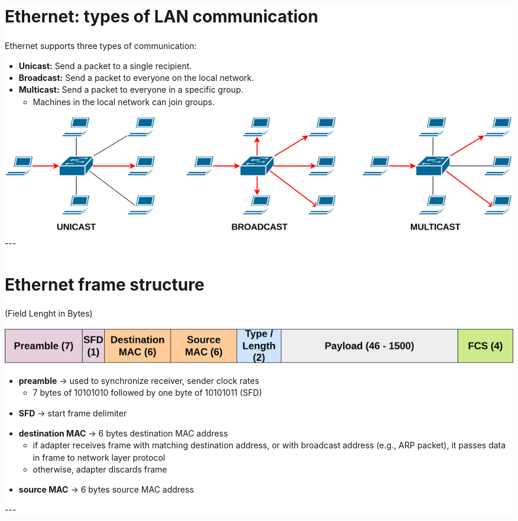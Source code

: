 # Ethernet: types of LAN communication

Ethernet supports three types of communication:
- **Unicast:** Send a packet to a single recipient.
- **Broadcast:** Send a packet to everyone on the local network.
- **Multicast:** Send a packet to everyone in a specific group.
  - Machines in the local network can join groups.

<img src="./images/l2-types-lan.png" class="pt-5 h-55 float-right" />
---

# Ethernet frame structure

(Field Lenght in Bytes)

<img src="./images/l2-frame-format.png" class="pb-5 h-20 float-right" />

<v-click>

- **preamble** -> used to synchronize receiver, sender clock rates
  - 7 bytes of 10101010 followed by one byte of 10101011 (SFD)
</v-click>
<v-click>

- **SFD** -> start frame delimiter
</v-click>
<v-click>

- **destination MAC** -> 6 bytes destination MAC address
  - if adapter receives frame with matching destination address, or with broadcast address (e.g., ARP packet), it passes data in frame to network layer protocol
  - otherwise, adapter discards frame
</v-click>
<v-click>

- **source MAC** -> 6 bytes source MAC address
</v-click>
---
